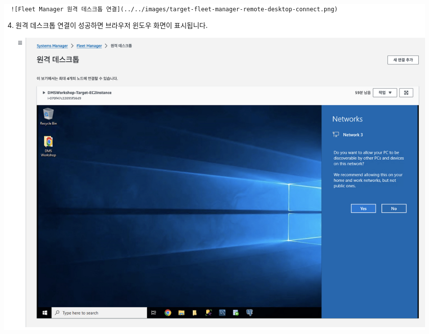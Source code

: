       ![Fleet Manager 원격 데스크톱 연결](../../images/target-fleet-manager-remote-desktop-connect.png)

4. 원격 데스크톱 연결이 성공하면 브라우저 윈도우 화면이 표시됩니다.

   ![Fleet Manager 원격 데스크톱 연결 성공](../../images/target-fleet-manager-remote-desktop-success.png)